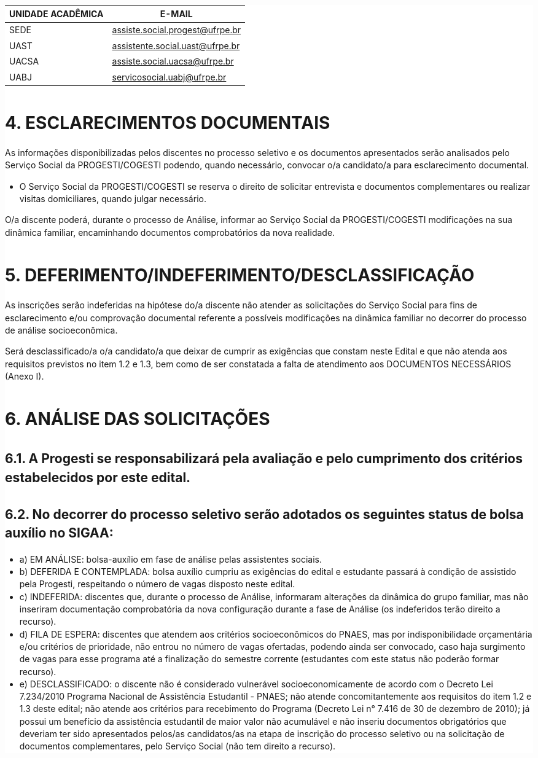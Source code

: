 | UNIDADE ACADÊMICA   | E-MAIL                          |
|---------------------|---------------------------------|
| SEDE                | assiste.social.progest@ufrpe.br |
| UAST                | assistente.social.uast@ufrpe.br |
| UACSA               | assiste.social.uacsa@ufrpe.br   |
| UABJ                | servicosocial.uabj@ufrpe.br     |

# 4. ESCLARECIMENTOS DOCUMENTAIS

As  informações  disponibilizadas  pelos  discentes  no  processo  seletivo  e  os  documentos apresentados  serão  analisados  pelo  Serviço  Social  da  PROGESTI/COGESTI  podendo, quando necessário, convocar o/a candidato/a para esclarecimento documental.

- O  Serviço  Social  da  PROGESTI/COGESTI  se  reserva  o  direito  de  solicitar  entrevista  e documentos complementares ou realizar visitas domiciliares, quando julgar necessário.

O/a  discente  poderá,  durante  o  processo  de  Análise,  informar  ao  Serviço  Social  da PROGESTI/COGESTI  modificações  na  sua  dinâmica  familiar,  encaminhando  documentos comprobatórios da nova realidade.

# 5. DEFERIMENTO/INDEFERIMENTO/DESCLASSIFICAÇÃO

As  inscrições  serão  indeferidas  na  hipótese  do/a  discente  não  atender  as  solicitações  do Serviço  Social  para  fins  de  esclarecimento  e/ou  comprovação  documental  referente  a possíveis modificações na dinâmica familiar no decorrer do processo de análise socioeconômica.

Será desclassificado/a o/a candidato/a que deixar de cumprir as exigências que constam neste Edital e que não atenda aos requisitos previstos no item 1.2 e 1.3, bem como de ser constatada a falta de atendimento aos DOCUMENTOS NECESSÁRIOS (Anexo I).

# 6. ANÁLISE DAS SOLICITAÇÕES

## 6.1. A Progesti se responsabilizará pela avaliação e pelo cumprimento dos critérios estabelecidos por este edital.
## 6.2. No decorrer do processo seletivo serão adotados os seguintes status de bolsa auxílio no SIGAA:
- a) EM ANÁLISE: bolsa-auxílio em fase de análise pelas assistentes sociais.
- b) DEFERIDA E CONTEMPLADA: bolsa auxílio cumpriu as exigências do edital e estudante passará à condição de assistido pela Progesti, respeitando o número de vagas disposto neste edital.
- c) INDEFERIDA: discentes que, durante o processo de Análise, informaram alterações da dinâmica  do  grupo  familiar,  mas  não  inseriram  documentação  comprobatória  da  nova configuração durante a fase de Análise (os indeferidos terão direito a recurso).
- d) FILA DE ESPERA: discentes que atendem aos critérios socioeconômicos do PNAES, mas por indisponibilidade orçamentária e/ou critérios de prioridade, não entrou no número de vagas ofertadas, podendo ainda ser convocado, caso haja surgimento de vagas para esse programa até  a  finalização  do  semestre  corrente  (estudantes  com  este  status  não  poderão  formar recurso).
- e) DESCLASSIFICADO: o discente não é considerado vulnerável socioeconomicamente de acordo com o Decreto Lei 7.234/2010 Programa Nacional de Assistência Estudantil - PNAES; não atende concomitantemente aos requisitos do item 1.2 e 1.3 deste edital; não atende aos critérios para recebimento do Programa (Decreto Lei n° 7.416 de 30 de dezembro de 2010); já possui um benefício da assistência estudantil de maior valor não acumulável e não inseriu documentos obrigatórios que deveriam ter sido apresentados pelos/as candidatos/as na etapa de inscrição  do  processo  seletivo  ou  na  solicitação  de  documentos  complementares,  pelo Serviço Social (não tem direito a recurso).
